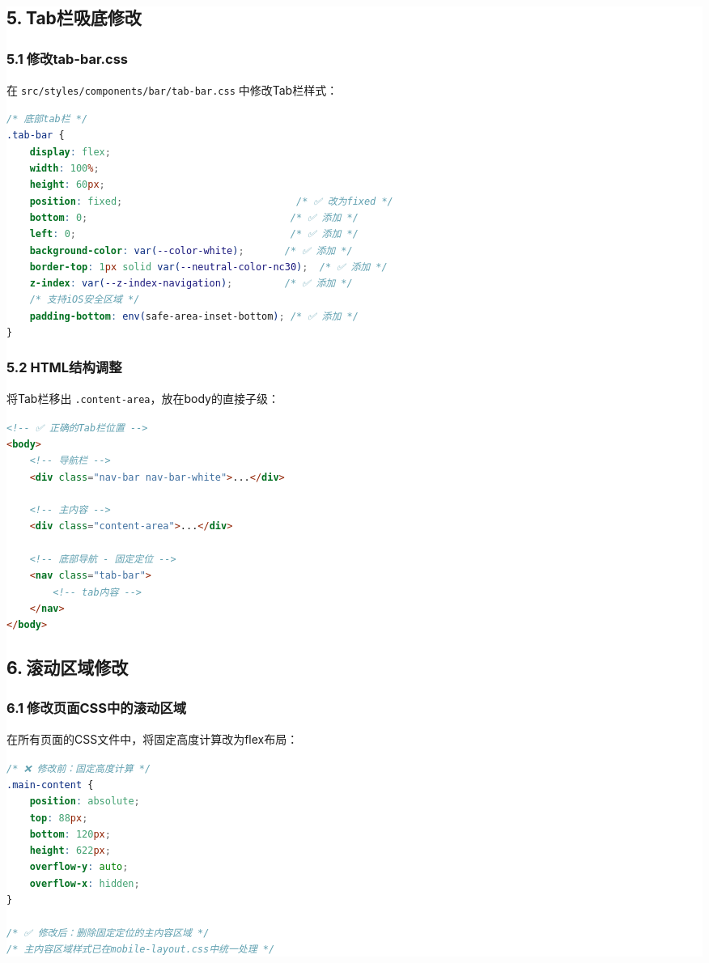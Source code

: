 ## 5. Tab栏吸底修改

### 5.1 修改tab-bar.css

在 `src/styles/components/bar/tab-bar.css` 中修改Tab栏样式：

```css
/* 底部tab栏 */
.tab-bar {
    display: flex;
    width: 100%;
    height: 60px;
    position: fixed;                              /* ✅ 改为fixed */
    bottom: 0;                                   /* ✅ 添加 */
    left: 0;                                     /* ✅ 添加 */
    background-color: var(--color-white);       /* ✅ 添加 */
    border-top: 1px solid var(--neutral-color-nc30);  /* ✅ 添加 */
    z-index: var(--z-index-navigation);         /* ✅ 添加 */
    /* 支持iOS安全区域 */
    padding-bottom: env(safe-area-inset-bottom); /* ✅ 添加 */
}
```

### 5.2 HTML结构调整

将Tab栏移出 `.content-area`，放在body的直接子级：

```html
<!-- ✅ 正确的Tab栏位置 -->
<body>
    <!-- 导航栏 -->
    <div class="nav-bar nav-bar-white">...</div>

    <!-- 主内容 -->
    <div class="content-area">...</div>

    <!-- 底部导航 - 固定定位 -->
    <nav class="tab-bar">
        <!-- tab内容 -->
    </nav>
</body>
```

## 6. 滚动区域修改

### 6.1 修改页面CSS中的滚动区域

在所有页面的CSS文件中，将固定高度计算改为flex布局：

```css
/* ❌ 修改前：固定高度计算 */
.main-content {
    position: absolute;
    top: 88px;
    bottom: 120px;
    height: 622px;
    overflow-y: auto;
    overflow-x: hidden;
}

/* ✅ 修改后：删除固定定位的主内容区域 */
/* 主内容区域样式已在mobile-layout.css中统一处理 */
```
